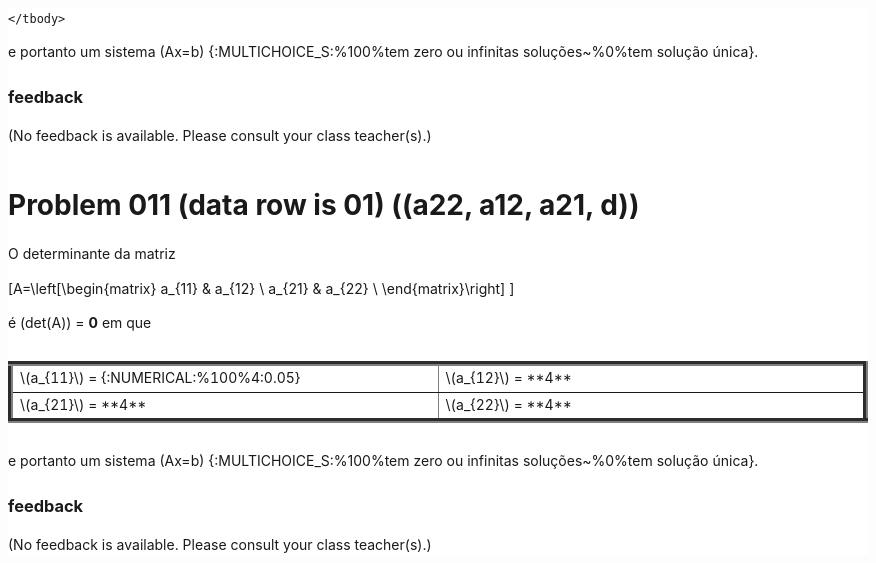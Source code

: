     </tbody>
  </table>

  e portanto um sistema \(Ax=b\) {:MULTICHOICE_S:%100%tem zero ou infinitas soluções\~%0%tem solução única}.





### feedback


(No feedback is available. Please consult your class teacher(s).)




# Problem 011 (data row is 01) ((a22, a12, a21, d))

O determinante da matriz

\[A=\left[\begin{matrix}
a_{11} & a_{12} \\
a_{21} & a_{22} \\
\end{matrix}\right]
\]

é \(det(A)\) = **0** em que

<table style="border-collapse: collapse; width: 100%; display: inline-table; border: 10" border="5" >
    <colgroup>
      <col style="width: 50%">
      <col style="width: 50%;">
    </colgroup>
    <tbody>
      <tr>
        <td>\(a_{11}\) = {:NUMERICAL:%100%4:0.05}</td>
        <td>\(a_{12}\) = **4**</td>
      </tr>
      <tr>
        <td>\(a_{21}\) = **4**</td>
        <td>\(a_{22}\) = **4**</td>
      </tr>
    </tbody>
  </table>

  e portanto um sistema \(Ax=b\) {:MULTICHOICE_S:%100%tem zero ou infinitas soluções\~%0%tem solução única}.





### feedback


(No feedback is available. Please consult your class teacher(s).)
